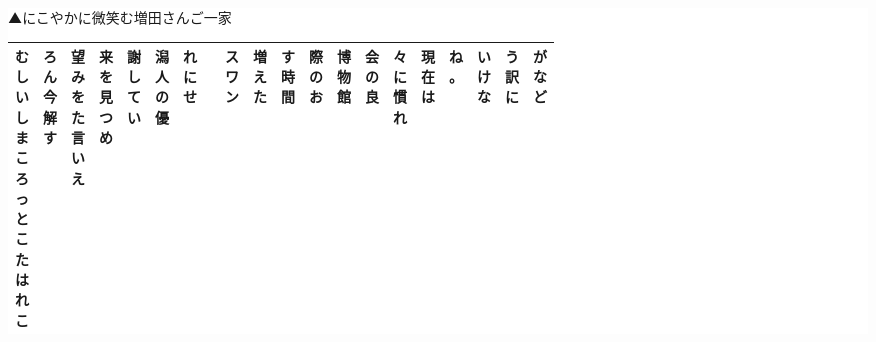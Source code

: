 ▲にこやかに微笑む増田さんご一家

| む<br>し<br>い<br>し<br>ま<br>こ<br>ろ<br>っ<br>と<br>こ<br>た<br>は<br>れ<br>こ                                                                                           | ろ<br>ん<br>今<br>解<br>す | 望<br>み<br>を<br>た<br>言<br>い<br>え | 来<br>を<br>見<br>つ<br>め                                                                                                                                                            | 謝<br>し<br>て<br>い | 潟<br>人<br>の<br>優 | れ<br>に<br>せ |  | ス<br>ワ<br>ン | 増<br>え<br>た | す<br>時<br>間 | 際<br>の<br>お | 博<br>物<br>館 | 会<br>の<br>良 | 々<br>に<br>慣<br>れ | 現<br>在<br>は | ね<br>。 | い<br>け<br>な | う<br>訳<br>に | が<br>な<br>ど |
|--------------------------------------------------------------------------------------------------------------------------------------------------------------|-----------------------|---------------------------------|----------------------------------------------------------------------------------------------------------------------------------------------------------------------------------|------------------|------------------|-------------|--|-------------|-------------|-------------|-------------|-------------|-------------|------------------|-------------|--------|-------------|-------------|-------------|
